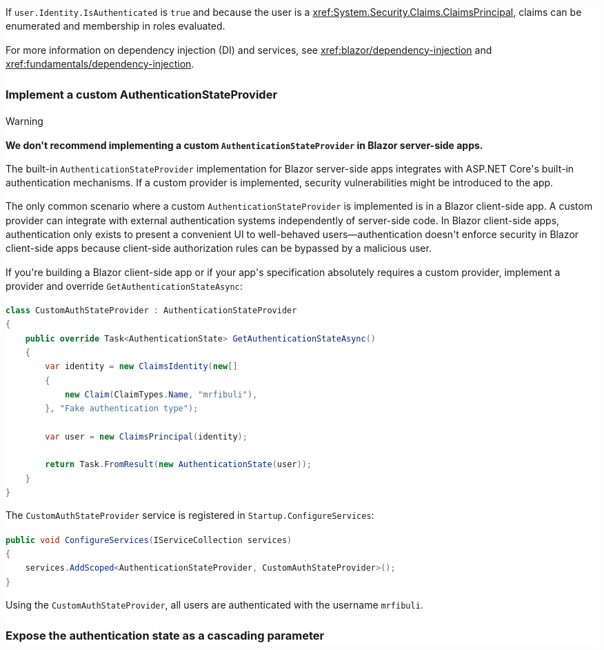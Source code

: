 If `user.Identity.IsAuthenticated` is `true` and because the user is a <xref:System.Security.Claims.ClaimsPrincipal>, claims can be enumerated and membership in roles evaluated.

For more information on dependency injection (DI) and services, see <xref:blazor/dependency-injection> and <xref:fundamentals/dependency-injection>.

### Implement a custom AuthenticationStateProvider

> [!WARNING]
> **We don't recommend implementing a custom `AuthenticationStateProvider` in Blazor server-side apps.**
>
> The built-in `AuthenticationStateProvider` implementation for Blazor server-side apps integrates with ASP.NET Core's built-in authentication mechanisms. If a custom provider is implemented, security vulnerabilities might be introduced to the app.

The only common scenario where a custom `AuthenticationStateProvider` is implemented is in a Blazor client-side app. A custom provider can integrate with external authentication systems independently of server-side code. In Blazor client-side apps, authentication only exists to present a convenient UI to well-behaved users&mdash;authentication doesn't enforce security in Blazor client-side apps because client-side authorization rules can be bypassed by a malicious user.

If you're building a Blazor client-side app or if your app's specification absolutely requires a custom provider, implement a provider and override `GetAuthenticationStateAsync`:

```csharp
class CustomAuthStateProvider : AuthenticationStateProvider
{
    public override Task<AuthenticationState> GetAuthenticationStateAsync()
    {
        var identity = new ClaimsIdentity(new[]
        {
            new Claim(ClaimTypes.Name, "mrfibuli"),
        }, "Fake authentication type");

        var user = new ClaimsPrincipal(identity);

        return Task.FromResult(new AuthenticationState(user));
    }
}
```

The `CustomAuthStateProvider` service is registered in `Startup.ConfigureServices`:

```csharp
public void ConfigureServices(IServiceCollection services)
{
    services.AddScoped<AuthenticationStateProvider, CustomAuthStateProvider>();
}
```

Using the `CustomAuthStateProvider`, all users are authenticated with the username `mrfibuli`.

### Expose the authentication state as a cascading parameter
